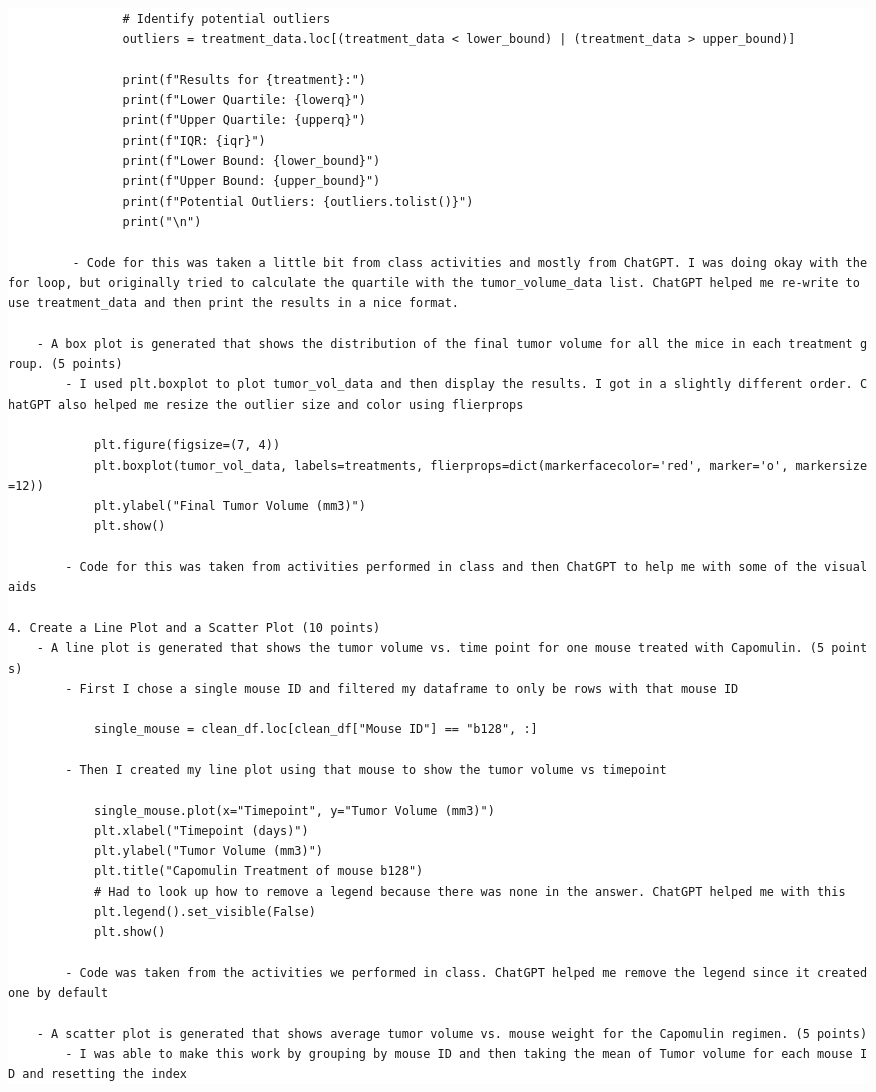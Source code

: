                     # Identify potential outliers
                    outliers = treatment_data.loc[(treatment_data < lower_bound) | (treatment_data > upper_bound)]

                    print(f"Results for {treatment}:")
                    print(f"Lower Quartile: {lowerq}")
                    print(f"Upper Quartile: {upperq}")
                    print(f"IQR: {iqr}")
                    print(f"Lower Bound: {lower_bound}")
                    print(f"Upper Bound: {upper_bound}")
                    print(f"Potential Outliers: {outliers.tolist()}")
                    print("\n")
                    
             - Code for this was taken a little bit from class activities and mostly from ChatGPT. I was doing okay with the for loop, but originally tried to calculate the quartile with the tumor_volume_data list. ChatGPT helped me re-write to use treatment_data and then print the results in a nice format. 
    
        - A box plot is generated that shows the distribution of the final tumor volume for all the mice in each treatment group. (5 points)
            - I used plt.boxplot to plot tumor_vol_data and then display the results. I got in a slightly different order. ChatGPT also helped me resize the outlier size and color using flierprops
                
                plt.figure(figsize=(7, 4))
                plt.boxplot(tumor_vol_data, labels=treatments, flierprops=dict(markerfacecolor='red', marker='o', markersize=12))
                plt.ylabel("Final Tumor Volume (mm3)")
                plt.show()
                
            - Code for this was taken from activities performed in class and then ChatGPT to help me with some of the visual aids
            
    4. Create a Line Plot and a Scatter Plot (10 points)
        - A line plot is generated that shows the tumor volume vs. time point for one mouse treated with Capomulin. (5 points)
            - First I chose a single mouse ID and filtered my dataframe to only be rows with that mouse ID
            
                single_mouse = clean_df.loc[clean_df["Mouse ID"] == "b128", :]
                
            - Then I created my line plot using that mouse to show the tumor volume vs timepoint
                
                single_mouse.plot(x="Timepoint", y="Tumor Volume (mm3)")
                plt.xlabel("Timepoint (days)")
                plt.ylabel("Tumor Volume (mm3)")
                plt.title("Capomulin Treatment of mouse b128")
                # Had to look up how to remove a legend because there was none in the answer. ChatGPT helped me with this
                plt.legend().set_visible(False)
                plt.show()
                
            - Code was taken from the activities we performed in class. ChatGPT helped me remove the legend since it created one by default
                
        - A scatter plot is generated that shows average tumor volume vs. mouse weight for the Capomulin regimen. (5 points)
            - I was able to make this work by grouping by mouse ID and then taking the mean of Tumor volume for each mouse ID and resetting the index
            